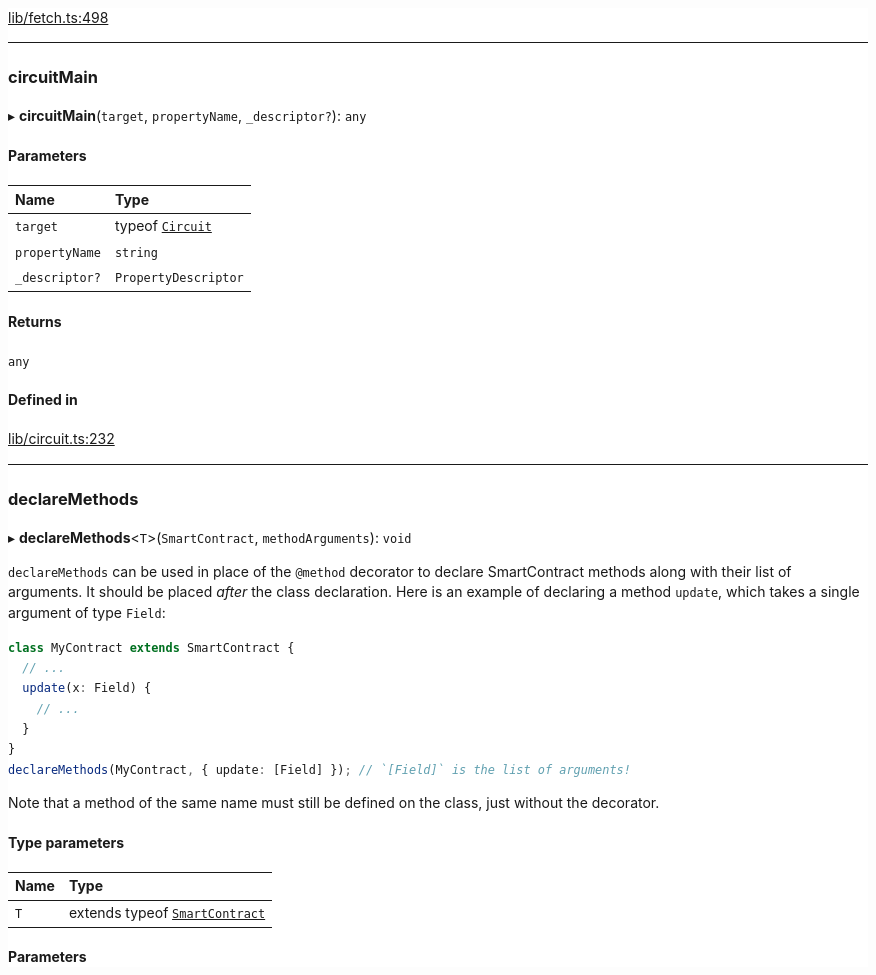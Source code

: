 [lib/fetch.ts:498](https://github.com/o1-labs/snarkyjs/blob/79a90a2/src/lib/fetch.ts#L498)

___

### circuitMain

▸ **circuitMain**(`target`, `propertyName`, `_descriptor?`): `any`

#### Parameters

| Name | Type |
| :------ | :------ |
| `target` | typeof [`Circuit`](classes/Circuit.md) |
| `propertyName` | `string` |
| `_descriptor?` | `PropertyDescriptor` |

#### Returns

`any`

#### Defined in

[lib/circuit.ts:232](https://github.com/o1-labs/snarkyjs/blob/79a90a2/src/lib/circuit.ts#L232)

___

### declareMethods

▸ **declareMethods**<`T`\>(`SmartContract`, `methodArguments`): `void`

`declareMethods` can be used in place of the `@method` decorator
to declare SmartContract methods along with their list of arguments.
It should be placed _after_ the class declaration.
Here is an example of declaring a method `update`, which takes a single argument of type `Field`:
```ts
class MyContract extends SmartContract {
  // ...
  update(x: Field) {
    // ...
  }
}
declareMethods(MyContract, { update: [Field] }); // `[Field]` is the list of arguments!
```
Note that a method of the same name must still be defined on the class, just without the decorator.

#### Type parameters

| Name | Type |
| :------ | :------ |
| `T` | extends typeof [`SmartContract`](classes/SmartContract.md) |

#### Parameters
